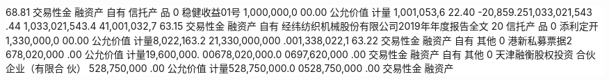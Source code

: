 68.81
交易性金
融资产
自有
信托产
品
0
稳健收益01号
1,000,000,0
00.00
公允价值
计量
1,001,053,6
22.40
-20,859.251,033,021,543
.44
1,033,021,543.4
41,001,032,7
63.15
交易性金
融资产
自有
经纬纺织机械股份有限公司2019年年度报告全文
20
信托产
品
0
添利定开
1,330,000,0
00.00
公允价值
计量8,022,163.2
21,330,000,000
.001,338,022,1
63.22
交易性金
融资产
自有
其他
0
港新私募票据2
678,020,000
.00
公允价值
计量19,600,000.
00678,020,000.0
0697,620,000
.00
交易性金
融资产
自有
其他
0
天津融衡股权投资
合伙企业（有限合
伙）
528,750,000
.00
公允价值
计量528,750,000.0
0528,750,000
.00
交易性金
融资产
